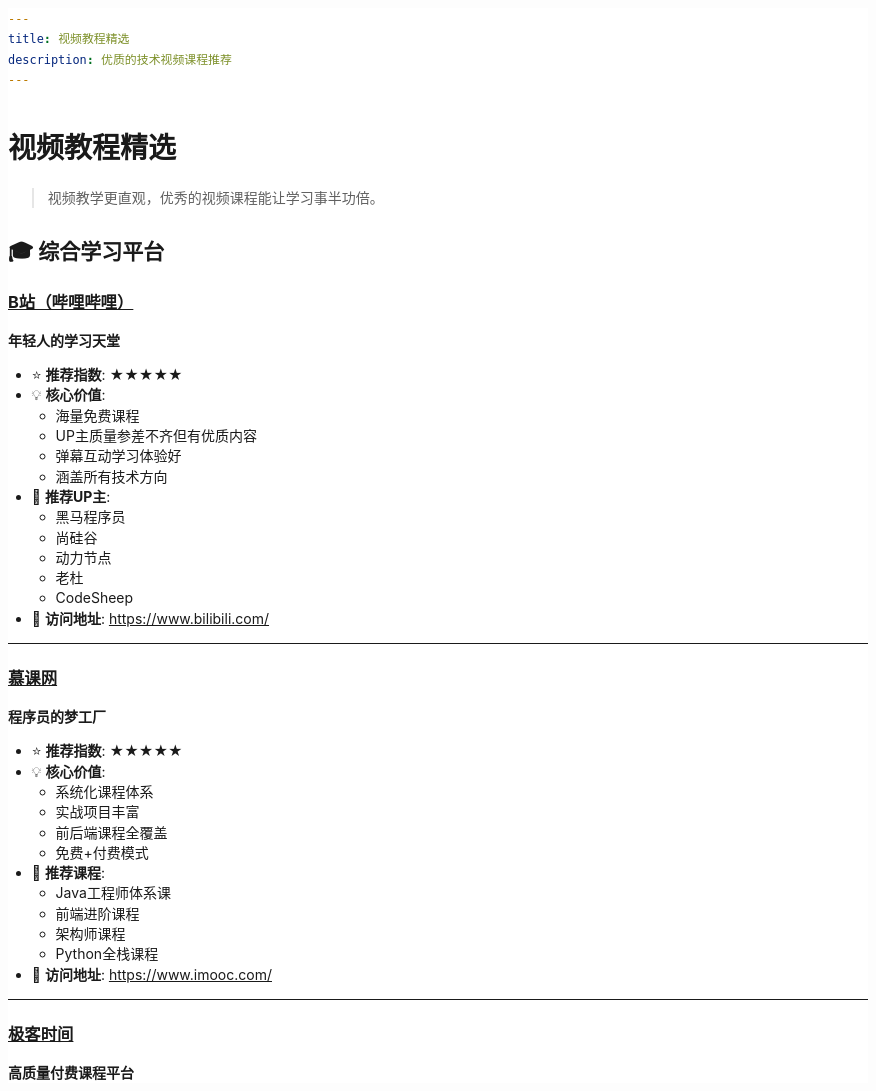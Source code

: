 ```yaml
---
title: 视频教程精选
description: 优质的技术视频课程推荐
---
```


# 视频教程精选

> 视频教学更直观，优秀的视频课程能让学习事半功倍。

## 🎓 综合学习平台

### [B站（哔哩哔哩）](https://www.bilibili.com/)
**年轻人的学习天堂**

- ⭐️ **推荐指数**: ★★★★★
- 💡 **核心价值**:
  - 海量免费课程
  - UP主质量参差不齐但有优质内容
  - 弹幕互动学习体验好
  - 涵盖所有技术方向
- 🎯 **推荐UP主**:
  - 黑马程序员
  - 尚硅谷
  - 动力节点
  - 老杜
  - CodeSheep
- 🔗 **访问地址**: https://www.bilibili.com/

---

### [慕课网](https://www.imooc.com/)
**程序员的梦工厂**

- ⭐️ **推荐指数**: ★★★★★
- 💡 **核心价值**:
  - 系统化课程体系
  - 实战项目丰富
  - 前后端课程全覆盖
  - 免费+付费模式
- 🎯 **推荐课程**:
  - Java工程师体系课
  - 前端进阶课程
  - 架构师课程
  - Python全栈课程
- 🔗 **访问地址**: https://www.imooc.com/

---

### [极客时间](https://time.geekbang.org/)
**高质量付费课程平台**
